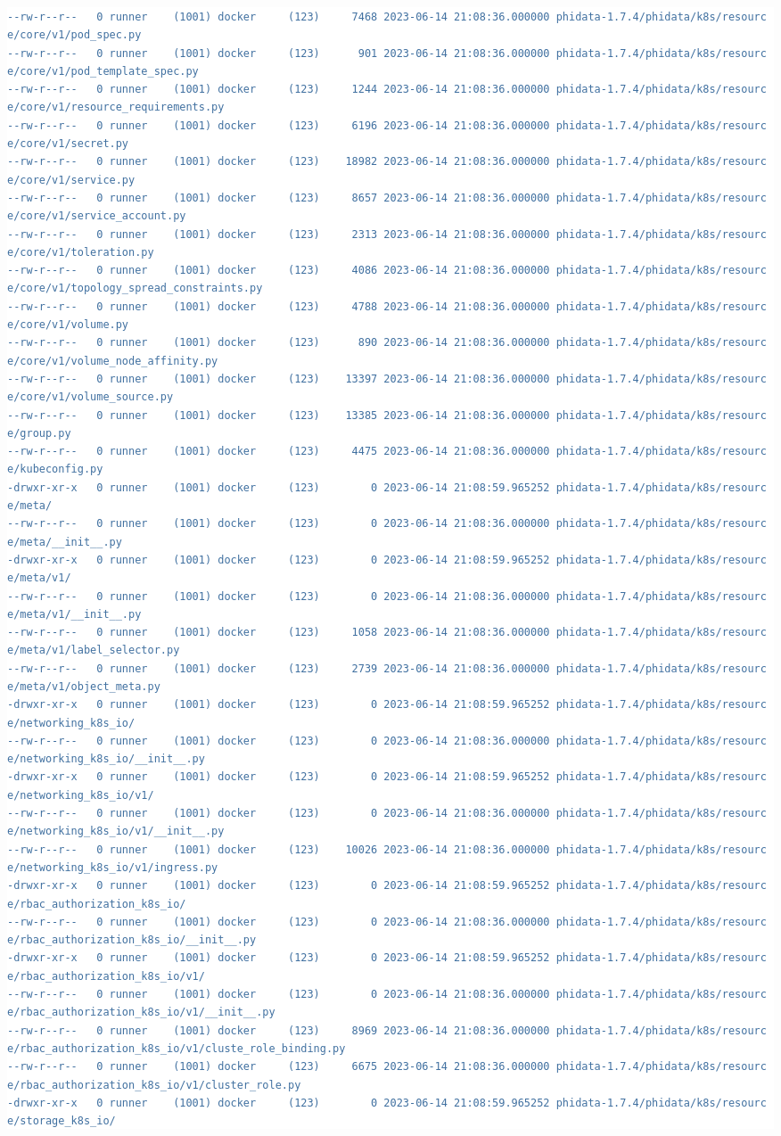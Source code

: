 ```diff
--rw-r--r--   0 runner    (1001) docker     (123)     7468 2023-06-14 21:08:36.000000 phidata-1.7.4/phidata/k8s/resource/core/v1/pod_spec.py
--rw-r--r--   0 runner    (1001) docker     (123)      901 2023-06-14 21:08:36.000000 phidata-1.7.4/phidata/k8s/resource/core/v1/pod_template_spec.py
--rw-r--r--   0 runner    (1001) docker     (123)     1244 2023-06-14 21:08:36.000000 phidata-1.7.4/phidata/k8s/resource/core/v1/resource_requirements.py
--rw-r--r--   0 runner    (1001) docker     (123)     6196 2023-06-14 21:08:36.000000 phidata-1.7.4/phidata/k8s/resource/core/v1/secret.py
--rw-r--r--   0 runner    (1001) docker     (123)    18982 2023-06-14 21:08:36.000000 phidata-1.7.4/phidata/k8s/resource/core/v1/service.py
--rw-r--r--   0 runner    (1001) docker     (123)     8657 2023-06-14 21:08:36.000000 phidata-1.7.4/phidata/k8s/resource/core/v1/service_account.py
--rw-r--r--   0 runner    (1001) docker     (123)     2313 2023-06-14 21:08:36.000000 phidata-1.7.4/phidata/k8s/resource/core/v1/toleration.py
--rw-r--r--   0 runner    (1001) docker     (123)     4086 2023-06-14 21:08:36.000000 phidata-1.7.4/phidata/k8s/resource/core/v1/topology_spread_constraints.py
--rw-r--r--   0 runner    (1001) docker     (123)     4788 2023-06-14 21:08:36.000000 phidata-1.7.4/phidata/k8s/resource/core/v1/volume.py
--rw-r--r--   0 runner    (1001) docker     (123)      890 2023-06-14 21:08:36.000000 phidata-1.7.4/phidata/k8s/resource/core/v1/volume_node_affinity.py
--rw-r--r--   0 runner    (1001) docker     (123)    13397 2023-06-14 21:08:36.000000 phidata-1.7.4/phidata/k8s/resource/core/v1/volume_source.py
--rw-r--r--   0 runner    (1001) docker     (123)    13385 2023-06-14 21:08:36.000000 phidata-1.7.4/phidata/k8s/resource/group.py
--rw-r--r--   0 runner    (1001) docker     (123)     4475 2023-06-14 21:08:36.000000 phidata-1.7.4/phidata/k8s/resource/kubeconfig.py
-drwxr-xr-x   0 runner    (1001) docker     (123)        0 2023-06-14 21:08:59.965252 phidata-1.7.4/phidata/k8s/resource/meta/
--rw-r--r--   0 runner    (1001) docker     (123)        0 2023-06-14 21:08:36.000000 phidata-1.7.4/phidata/k8s/resource/meta/__init__.py
-drwxr-xr-x   0 runner    (1001) docker     (123)        0 2023-06-14 21:08:59.965252 phidata-1.7.4/phidata/k8s/resource/meta/v1/
--rw-r--r--   0 runner    (1001) docker     (123)        0 2023-06-14 21:08:36.000000 phidata-1.7.4/phidata/k8s/resource/meta/v1/__init__.py
--rw-r--r--   0 runner    (1001) docker     (123)     1058 2023-06-14 21:08:36.000000 phidata-1.7.4/phidata/k8s/resource/meta/v1/label_selector.py
--rw-r--r--   0 runner    (1001) docker     (123)     2739 2023-06-14 21:08:36.000000 phidata-1.7.4/phidata/k8s/resource/meta/v1/object_meta.py
-drwxr-xr-x   0 runner    (1001) docker     (123)        0 2023-06-14 21:08:59.965252 phidata-1.7.4/phidata/k8s/resource/networking_k8s_io/
--rw-r--r--   0 runner    (1001) docker     (123)        0 2023-06-14 21:08:36.000000 phidata-1.7.4/phidata/k8s/resource/networking_k8s_io/__init__.py
-drwxr-xr-x   0 runner    (1001) docker     (123)        0 2023-06-14 21:08:59.965252 phidata-1.7.4/phidata/k8s/resource/networking_k8s_io/v1/
--rw-r--r--   0 runner    (1001) docker     (123)        0 2023-06-14 21:08:36.000000 phidata-1.7.4/phidata/k8s/resource/networking_k8s_io/v1/__init__.py
--rw-r--r--   0 runner    (1001) docker     (123)    10026 2023-06-14 21:08:36.000000 phidata-1.7.4/phidata/k8s/resource/networking_k8s_io/v1/ingress.py
-drwxr-xr-x   0 runner    (1001) docker     (123)        0 2023-06-14 21:08:59.965252 phidata-1.7.4/phidata/k8s/resource/rbac_authorization_k8s_io/
--rw-r--r--   0 runner    (1001) docker     (123)        0 2023-06-14 21:08:36.000000 phidata-1.7.4/phidata/k8s/resource/rbac_authorization_k8s_io/__init__.py
-drwxr-xr-x   0 runner    (1001) docker     (123)        0 2023-06-14 21:08:59.965252 phidata-1.7.4/phidata/k8s/resource/rbac_authorization_k8s_io/v1/
--rw-r--r--   0 runner    (1001) docker     (123)        0 2023-06-14 21:08:36.000000 phidata-1.7.4/phidata/k8s/resource/rbac_authorization_k8s_io/v1/__init__.py
--rw-r--r--   0 runner    (1001) docker     (123)     8969 2023-06-14 21:08:36.000000 phidata-1.7.4/phidata/k8s/resource/rbac_authorization_k8s_io/v1/cluste_role_binding.py
--rw-r--r--   0 runner    (1001) docker     (123)     6675 2023-06-14 21:08:36.000000 phidata-1.7.4/phidata/k8s/resource/rbac_authorization_k8s_io/v1/cluster_role.py
-drwxr-xr-x   0 runner    (1001) docker     (123)        0 2023-06-14 21:08:59.965252 phidata-1.7.4/phidata/k8s/resource/storage_k8s_io/
```
